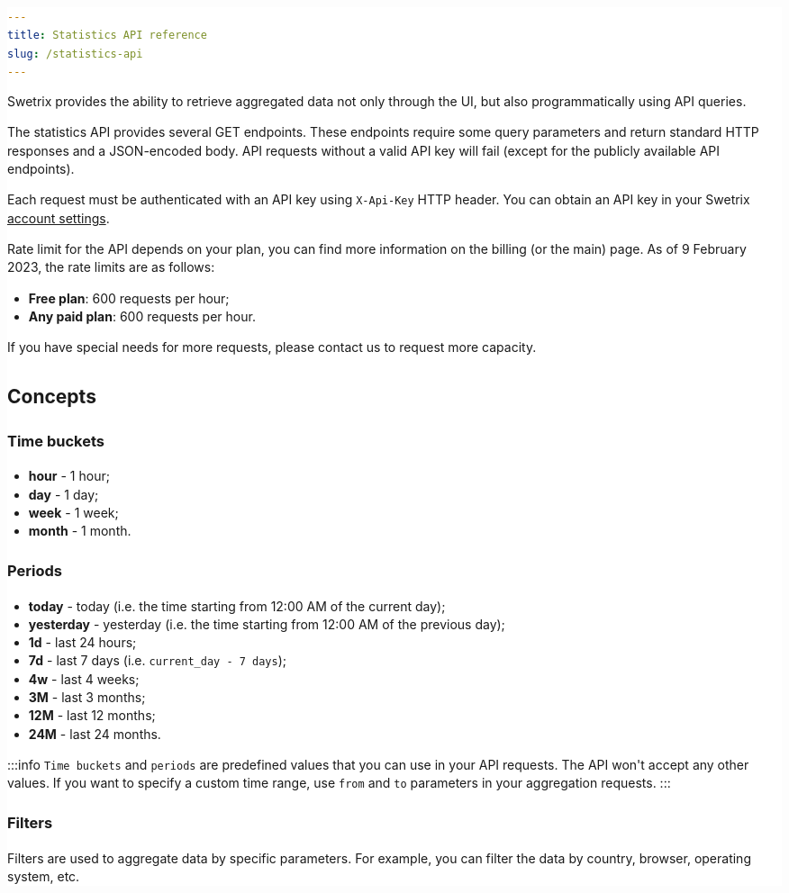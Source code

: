 ```yaml
---
title: Statistics API reference
slug: /statistics-api
---
```


Swetrix provides the ability to retrieve aggregated data not only through the UI, but also programmatically using API queries.

The statistics API provides several GET endpoints. These endpoints require some query parameters and return standard HTTP responses and a JSON-encoded body. API requests without a valid API key will fail (except for the publicly available API endpoints).

Each request must be authenticated with an API key using `X-Api-Key` HTTP header. You can obtain an API key in your Swetrix [account settings](https://swetrix.com/settings).

Rate limit for the API depends on your plan, you can find more information on the billing (or the main) page.
As of 9 February 2023, the rate limits are as follows:
- **Free plan**: 600 requests per hour;
- **Any paid plan**: 600 requests per hour.

If you have special needs for more requests, please contact us to request more capacity.

## Concepts
### Time buckets
- **hour** - 1 hour;
- **day** - 1 day;
- **week** - 1 week;
- **month** - 1 month.

### Periods
- **today** - today (i.e. the time starting from 12:00 AM of the current day);
- **yesterday** - yesterday (i.e. the time starting from 12:00 AM of the previous day);
- **1d** - last 24 hours;
- **7d** - last 7 days (i.e. `current_day - 7 days`);
- **4w** - last 4 weeks;
- **3M** - last 3 months;
- **12M** - last 12 months;
- **24M** - last 24 months.

:::info
`Time buckets` and `periods` are predefined values that you can use in your API requests. The API won't accept any other values. If you want to specify a custom time range, use `from` and `to` parameters in your aggregation requests.
:::

### Filters
Filters are used to aggregate data by specific parameters. For example, you can filter the data by country, browser, operating system, etc.
